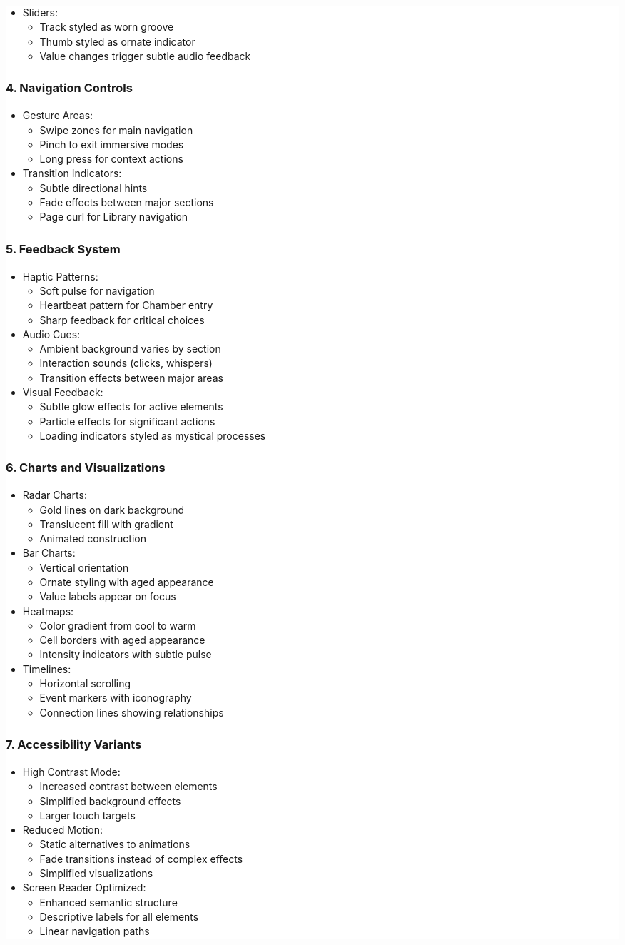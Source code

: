 - Sliders:
  - Track styled as worn groove
  - Thumb styled as ornate indicator
  - Value changes trigger subtle audio feedback

### 4. Navigation Controls
- Gesture Areas:
  - Swipe zones for main navigation
  - Pinch to exit immersive modes
  - Long press for context actions
- Transition Indicators:
  - Subtle directional hints
  - Fade effects between major sections
  - Page curl for Library navigation

### 5. Feedback System
- Haptic Patterns:
  - Soft pulse for navigation
  - Heartbeat pattern for Chamber entry
  - Sharp feedback for critical choices
- Audio Cues:
  - Ambient background varies by section
  - Interaction sounds (clicks, whispers)
  - Transition effects between major areas
- Visual Feedback:
  - Subtle glow effects for active elements
  - Particle effects for significant actions
  - Loading indicators styled as mystical processes

### 6. Charts and Visualizations
- Radar Charts:
  - Gold lines on dark background
  - Translucent fill with gradient
  - Animated construction
- Bar Charts:
  - Vertical orientation
  - Ornate styling with aged appearance
  - Value labels appear on focus
- Heatmaps:
  - Color gradient from cool to warm
  - Cell borders with aged appearance
  - Intensity indicators with subtle pulse
- Timelines:
  - Horizontal scrolling
  - Event markers with iconography
  - Connection lines showing relationships

### 7. Accessibility Variants
- High Contrast Mode:
  - Increased contrast between elements
  - Simplified background effects
  - Larger touch targets
- Reduced Motion:
  - Static alternatives to animations
  - Fade transitions instead of complex effects
  - Simplified visualizations
- Screen Reader Optimized:
  - Enhanced semantic structure
  - Descriptive labels for all elements
  - Linear navigation paths
